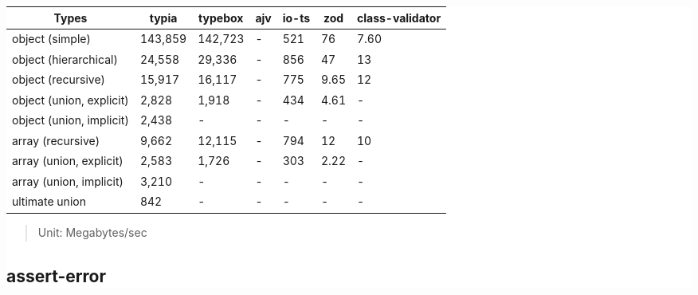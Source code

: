  Types | typia | typebox | ajv | io-ts | zod | class-validator 
-------|------|------|------|------|------|------
 object (simple) | 143,859 | 142,723 |  -  | 521 | 76 | 7.60 
 object (hierarchical) | 24,558 | 29,336 |  -  | 856 | 47 | 13 
 object (recursive) | 15,917 | 16,117 |  -  | 775 | 9.65 | 12 
 object (union, explicit) | 2,828 | 1,918 |  -  | 434 | 4.61 |  -  
 object (union, implicit) | 2,438 |  -  |  -  |  -  |  -  |  -  
 array (recursive) | 9,662 | 12,115 |  -  | 794 | 12 | 10 
 array (union, explicit) | 2,583 | 1,726 |  -  | 303 | 2.22 |  -  
 array (union, implicit) | 3,210 |  -  |  -  |  -  |  -  |  -  
 ultimate union | 842 |  -  |  -  |  -  |  -  |  -  

> Unit: Megabytes/sec




## assert-error